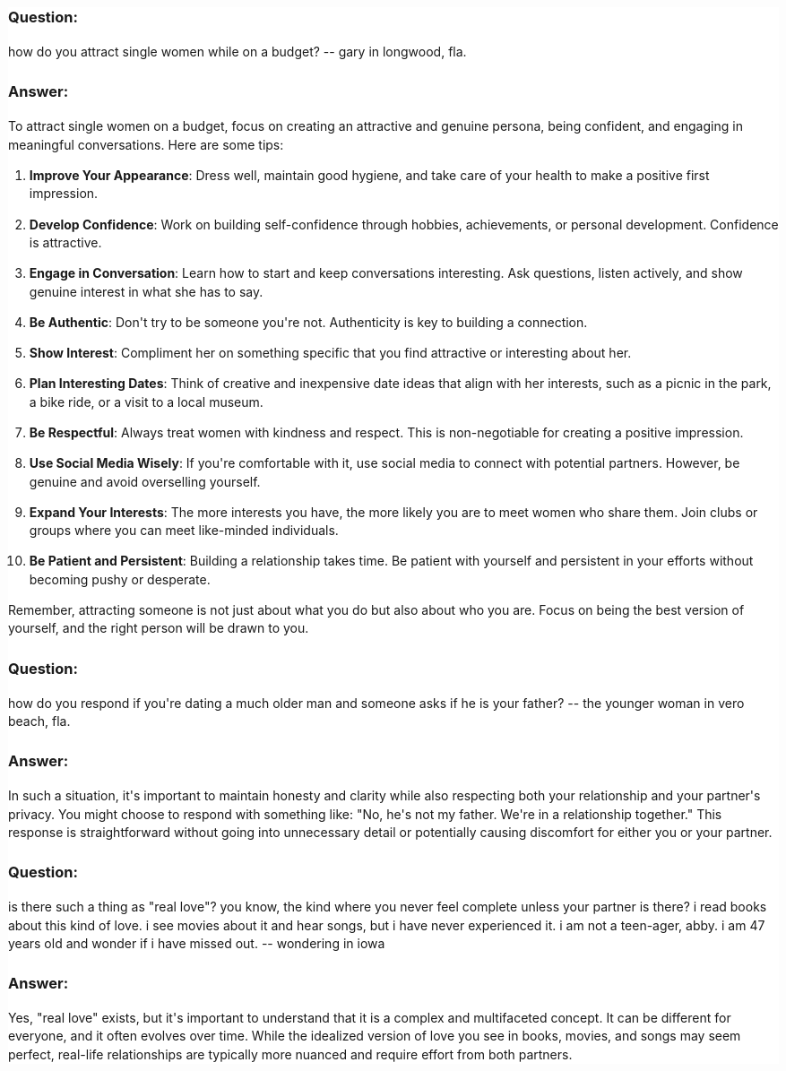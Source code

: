 ### Question:
how do you attract single women while on a budget? -- gary in longwood, fla.
### Answer:
To attract single women on a budget, focus on creating an attractive and genuine persona, being confident, and engaging in meaningful conversations. Here are some tips:

1. **Improve Your Appearance**: Dress well, maintain good hygiene, and take care of your health to make a positive first impression.

2. **Develop Confidence**: Work on building self-confidence through hobbies, achievements, or personal development. Confidence is attractive.

3. **Engage in Conversation**: Learn how to start and keep conversations interesting. Ask questions, listen actively, and show genuine interest in what she has to say.

4. **Be Authentic**: Don't try to be someone you're not. Authenticity is key to building a connection.

5. **Show Interest**: Compliment her on something specific that you find attractive or interesting about her.

6. **Plan Interesting Dates**: Think of creative and inexpensive date ideas that align with her interests, such as a picnic in the park, a bike ride, or a visit to a local museum.

7. **Be Respectful**: Always treat women with kindness and respect. This is non-negotiable for creating a positive impression.

8. **Use Social Media Wisely**: If you're comfortable with it, use social media to connect with potential partners. However, be genuine and avoid overselling yourself.

9. **Expand Your Interests**: The more interests you have, the more likely you are to meet women who share them. Join clubs or groups where you can meet like-minded individuals.

10. **Be Patient and Persistent**: Building a relationship takes time. Be patient with yourself and persistent in your efforts without becoming pushy or desperate.

Remember, attracting someone is not just about what you do but also about who you are. Focus on being the best version of yourself, and the right person will be drawn to you.

### Question:
how do you respond if you're dating a much older man and someone asks if he is your father? -- the younger woman in vero beach, fla.
### Answer:
In such a situation, it's important to maintain honesty and clarity while also respecting both your relationship and your partner's privacy. You might choose to respond with something like: "No, he's not my father. We're in a relationship together." This response is straightforward without going into unnecessary detail or potentially causing discomfort for either you or your partner.

### Question:
is there such a thing as "real love"? you know, the kind where you never feel complete unless your partner is there? i read books about this kind of love. i see movies about it and hear songs, but i have never experienced it. i am not a teen-ager, abby. i am 47 years old and wonder if i have missed out. -- wondering in iowa
### Answer:
Yes, "real love" exists, but it's important to understand that it is a complex and multifaceted concept. It can be different for everyone, and it often evolves over time. While the idealized version of love you see in books, movies, and songs may seem perfect, real-life relationships are typically more nuanced and require effort from both partners.
